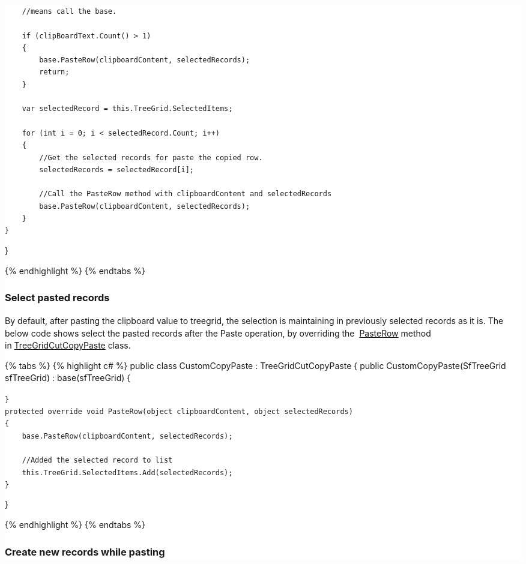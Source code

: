         //means call the base.

        if (clipBoardText.Count() > 1)
        {
            base.PasteRow(clipboardContent, selectedRecords);
            return;
        }

        var selectedRecord = this.TreeGrid.SelectedItems;

        for (int i = 0; i < selectedRecord.Count; i++)
        {
            //Get the selected records for paste the copied row.
            selectedRecords = selectedRecord[i];

            //Call the PasteRow method with clipboardContent and selectedRecords
            base.PasteRow(clipboardContent, selectedRecords);
        }
    }
}


{% endhighlight %}
{% endtabs %}

### Select pasted records

By default, after pasting the clipboard value to treegrid, the selection is maintaining in previously selected records as it is. The below code shows select the pasted records after the Paste operation, by overriding the  [PasteRow](https://help.syncfusion.com/cr/cref_files/uwp/Syncfusion.SfGrid.UWP~Syncfusion.UI.Xaml.TreeGrid.TreeGridCutCopyPaste~PasteRow.html) method in [TreeGridCutCopyPaste](https://help.syncfusion.com/cr/uwp/Syncfusion.SfGrid.UWP~Syncfusion.UI.Xaml.TreeGrid.TreeGridCutCopyPaste.html) class.

{% tabs %}
{% highlight c# %}
public class CustomCopyPaste : TreeGridCutCopyPaste
{
    public CustomCopyPaste(SfTreeGrid sfTreeGrid) : base(sfTreeGrid)
    {

    }
    protected override void PasteRow(object clipboardContent, object selectedRecords)
    {
        base.PasteRow(clipboardContent, selectedRecords);

        //Added the selected record to list
        this.TreeGrid.SelectedItems.Add(selectedRecords);
    }
}

{% endhighlight %}
{% endtabs %}

### Create new records while pasting
